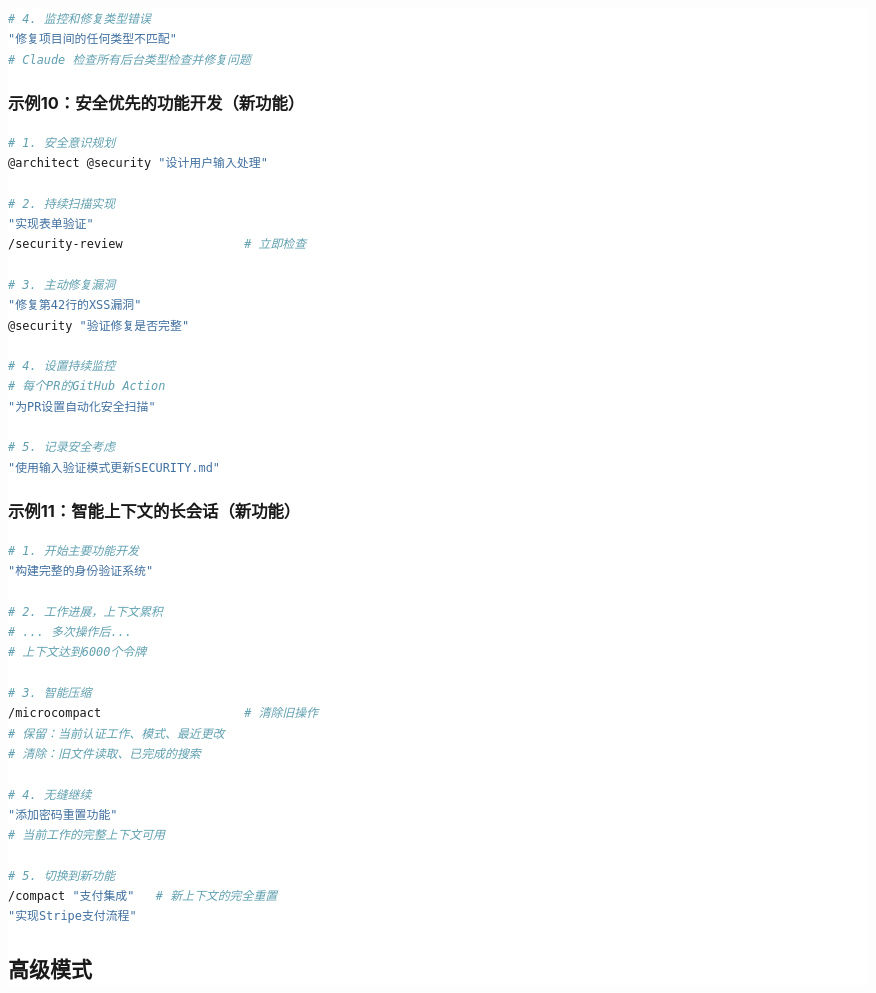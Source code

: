 ```bash
# 4. 监控和修复类型错误
"修复项目间的任何类型不匹配"
# Claude 检查所有后台类型检查并修复问题
```

### 示例10：安全优先的功能开发（新功能）
```bash
# 1. 安全意识规划
@architect @security "设计用户输入处理"

# 2. 持续扫描实现
"实现表单验证"
/security-review                 # 立即检查

# 3. 主动修复漏洞
"修复第42行的XSS漏洞"
@security "验证修复是否完整"

# 4. 设置持续监控
# 每个PR的GitHub Action
"为PR设置自动化安全扫描"

# 5. 记录安全考虑
"使用输入验证模式更新SECURITY.md"
```

### 示例11：智能上下文的长会话（新功能）
```bash
# 1. 开始主要功能开发
"构建完整的身份验证系统"

# 2. 工作进展，上下文累积
# ... 多次操作后...
# 上下文达到6000个令牌

# 3. 智能压缩
/microcompact                    # 清除旧操作
# 保留：当前认证工作、模式、最近更改
# 清除：旧文件读取、已完成的搜索

# 4. 无缝继续
"添加密码重置功能"
# 当前工作的完整上下文可用

# 5. 切换到新功能
/compact "支付集成"   # 新上下文的完全重置
"实现Stripe支付流程"
```

## 高级模式
